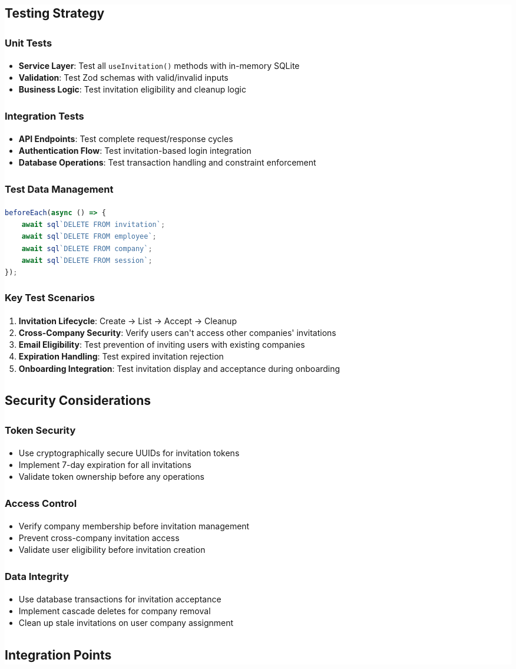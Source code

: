 ## Testing Strategy

### Unit Tests
- **Service Layer**: Test all `useInvitation()` methods with in-memory SQLite
- **Validation**: Test Zod schemas with valid/invalid inputs
- **Business Logic**: Test invitation eligibility and cleanup logic

### Integration Tests
- **API Endpoints**: Test complete request/response cycles
- **Authentication Flow**: Test invitation-based login integration
- **Database Operations**: Test transaction handling and constraint enforcement

### Test Data Management
```typescript
beforeEach(async () => {
    await sql`DELETE FROM invitation`;
    await sql`DELETE FROM employee`;
    await sql`DELETE FROM company`;
    await sql`DELETE FROM session`;
});
```

### Key Test Scenarios
1. **Invitation Lifecycle**: Create → List → Accept → Cleanup
2. **Cross-Company Security**: Verify users can't access other companies' invitations
3. **Email Eligibility**: Test prevention of inviting users with existing companies
4. **Expiration Handling**: Test expired invitation rejection
5. **Onboarding Integration**: Test invitation display and acceptance during onboarding

## Security Considerations

### Token Security
- Use cryptographically secure UUIDs for invitation tokens
- Implement 7-day expiration for all invitations
- Validate token ownership before any operations

### Access Control
- Verify company membership before invitation management
- Prevent cross-company invitation access
- Validate user eligibility before invitation creation

### Data Integrity
- Use database transactions for invitation acceptance
- Implement cascade deletes for company removal
- Clean up stale invitations on user company assignment

## Integration Points
